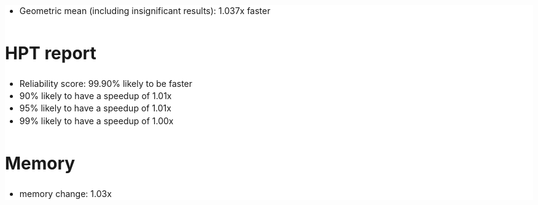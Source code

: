 - Geometric mean (including insignificant results): 1.037x faster

# HPT report

- Reliability score: 99.90% likely to be faster
- 90% likely to have a speedup of 1.01x
- 95% likely to have a speedup of 1.01x
- 99% likely to have a speedup of 1.00x

# Memory
- memory change: 1.03x